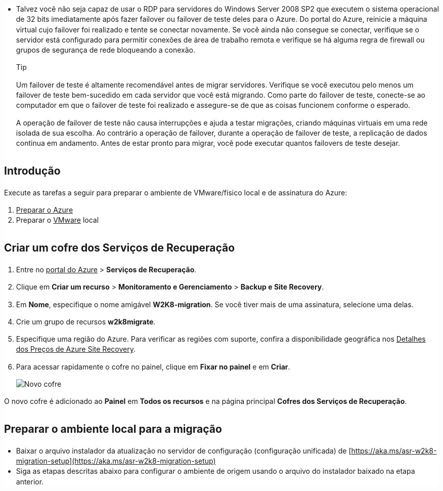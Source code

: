 - Talvez você não seja capaz de usar o RDP para servidores do Windows Server 2008 SP2 que executem o sistema operacional de 32 bits imediatamente após fazer failover ou failover de teste deles para o Azure. Do portal do Azure, reinicie a máquina virtual cujo failover foi realizado e tente se conectar novamente. Se você ainda não consegue se conectar, verifique se o servidor está configurado para permitir conexões de área de trabalho remota e verifique se há alguma regra de firewall ou grupos de segurança de rede bloqueando a conexão. 
  > [!TIP]
  > Um failover de teste é altamente recomendável antes de migrar servidores. Verifique se você executou pelo menos um failover de teste bem-sucedido em cada servidor que você está migrando. Como parte do failover de teste, conecte-se ao computador em que o failover de teste foi realizado e assegure-se de que as coisas funcionem conforme o esperado.
  >
  >A operação de failover de teste não causa interrupções e ajuda a testar migrações, criando máquinas virtuais em uma rede isolada de sua escolha. Ao contrário a operação de failover, durante a operação de failover de teste, a replicação de dados continua em andamento. Antes de estar pronto para migrar, você pode executar quantos failovers de teste desejar. 
  >
  >


## <a name="getting-started"></a>Introdução

Execute as tarefas a seguir para preparar o ambiente de VMware/físico local e de assinatura do Azure:

1. [Preparar o Azure](tutorial-prepare-azure.md)
2. Preparar o [VMware](vmware-azure-tutorial-prepare-on-premises.md) local


## <a name="create-a-recovery-services-vault"></a>Criar um cofre dos Serviços de Recuperação

1. Entre no [portal do Azure](https://portal.azure.com) > **Serviços de Recuperação**.
2. Clique em **Criar um recurso** > **Monitoramento e Gerenciamento** > **Backup e Site Recovery**.
3. Em **Nome**, especifique o nome amigável **W2K8-migration**. Se você tiver mais de uma assinatura, selecione uma delas.
4. Crie um grupo de recursos **w2k8migrate**.
5. Especifique uma região do Azure. Para verificar as regiões com suporte, confira a disponibilidade geográfica nos [Detalhes dos Preços de Azure Site Recovery](https://azure.microsoft.com/pricing/details/site-recovery/).
6. Para acessar rapidamente o cofre no painel, clique em **Fixar no painel** e em **Criar**.

   ![Novo cofre](media/migrate-tutorial-windows-server-2008/migrate-windows-server-2008-vault.png)

O novo cofre é adicionado ao **Painel** em **Todos os recursos** e na página principal **Cofres dos Serviços de Recuperação**.


## <a name="prepare-your-on-premises-environment-for-migration"></a>Preparar o ambiente local para a migração

- Baixar o arquivo instalador da atualização no servidor de configuração (configuração unificada) de [https://aka.ms/asr-w2k8-migration-setup](https://aka.ms/asr-w2k8-migration-setup)
- Siga as etapas descritas abaixo para configurar o ambiente de origem usando o arquivo do instalador baixado na etapa anterior.
